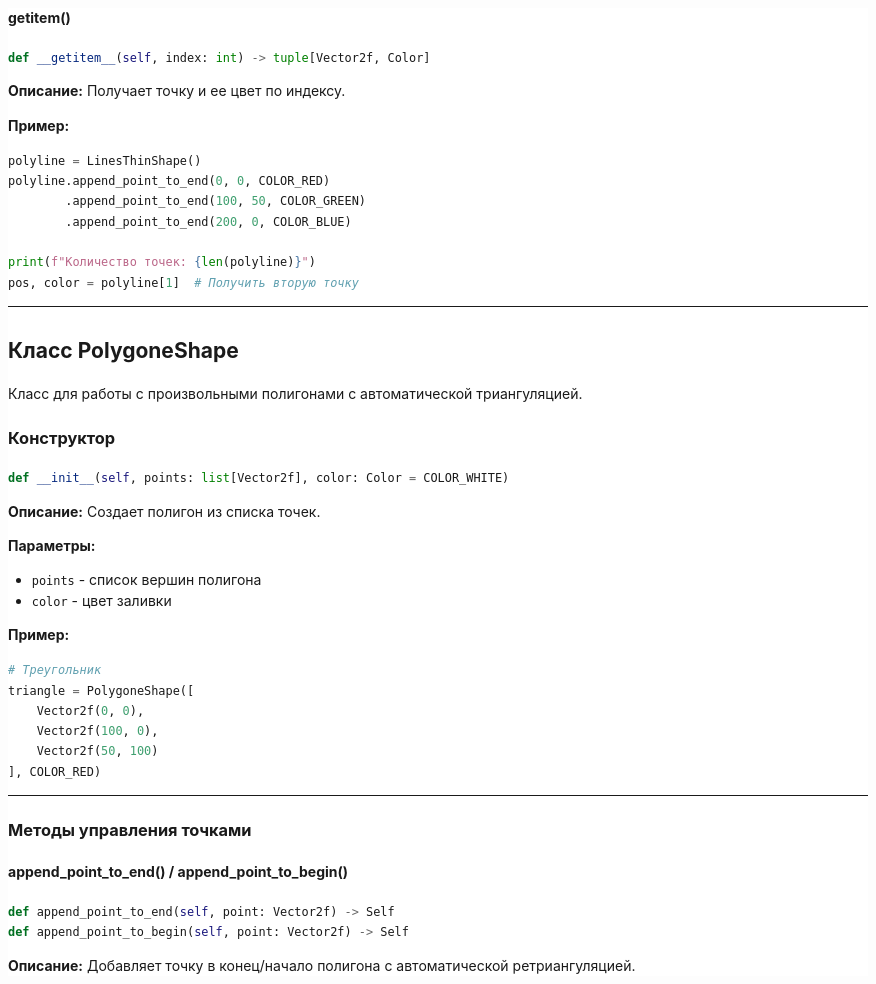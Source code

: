 #### __getitem__()
```python
def __getitem__(self, index: int) -> tuple[Vector2f, Color]
```
**Описание:** Получает точку и ее цвет по индексу.

**Пример:**
```python
polyline = LinesThinShape()
polyline.append_point_to_end(0, 0, COLOR_RED)
        .append_point_to_end(100, 50, COLOR_GREEN)
        .append_point_to_end(200, 0, COLOR_BLUE)

print(f"Количество точек: {len(polyline)}")
pos, color = polyline[1]  # Получить вторую точку
```

---

## Класс PolygoneShape

Класс для работы с произвольными полигонами с автоматической триангуляцией.

### Конструктор
```python
def __init__(self, points: list[Vector2f], color: Color = COLOR_WHITE)
```
**Описание:** Создает полигон из списка точек.

**Параметры:**
- `points` - список вершин полигона
- `color` - цвет заливки

**Пример:**
```python
# Треугольник
triangle = PolygoneShape([
    Vector2f(0, 0),
    Vector2f(100, 0),
    Vector2f(50, 100)
], COLOR_RED)
```

---

### Методы управления точками

#### append_point_to_end() / append_point_to_begin()
```python
def append_point_to_end(self, point: Vector2f) -> Self
def append_point_to_begin(self, point: Vector2f) -> Self
```
**Описание:** Добавляет точку в конец/начало полигона с автоматической ретриангуляцией.
